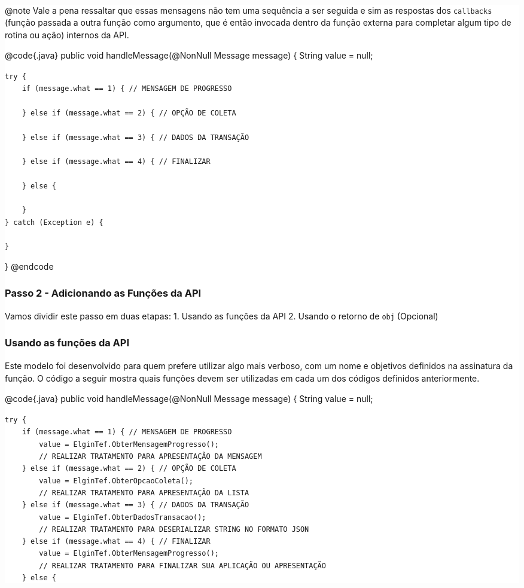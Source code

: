 @note Vale a pena ressaltar que essas mensagens não tem uma sequência a ser seguida e sim as respostas dos `callbacks` (função passada a outra função como argumento, que é então invocada dentro da função externa para completar algum tipo de rotina ou ação) internos da API.

@code{.java}
public void handleMessage(@NonNull Message message) {
    String value = null;

    try {
        if (message.what == 1) { // MENSAGEM DE PROGRESSO
        
        } else if (message.what == 2) { // OPÇÃO DE COLETA
        
        } else if (message.what == 3) { // DADOS DA TRANSAÇÃO
        
        } else if (message.what == 4) { // FINALIZAR
        
        } else {

        }
    } catch (Exception e) {

    }
}
@endcode

### Passo 2 - Adicionando as Funções da API
Vamos dividir este passo em duas etapas:
    1. Usando as funções da API
    2. Usando o retorno de `obj` (Opcional)

### Usando as funções da API
Este modelo foi desenvolvido para quem prefere utilizar algo mais verboso, com um nome e objetivos definidos na assinatura da função. O código a seguir mostra quais funções devem ser utilizadas em cada um dos códigos definidos anteriormente.

@code{.java}
public void handleMessage(@NonNull Message message) {
    String value = null;

    try {
        if (message.what == 1) { // MENSAGEM DE PROGRESSO
            value = ElginTef.ObterMensagemProgresso();
            // REALIZAR TRATAMENTO PARA APRESENTAÇÃO DA MENSAGEM    
        } else if (message.what == 2) { // OPÇÃO DE COLETA
            value = ElginTef.ObterOpcaoColeta();
            // REALIZAR TRATAMENTO PARA APRESENTAÇÃO DA LISTA    
        } else if (message.what == 3) { // DADOS DA TRANSAÇÃO
            value = ElginTef.ObterDadosTransacao();
            // REALIZAR TRATAMENTO PARA DESERIALIZAR STRING NO FORMATO JSON
        } else if (message.what == 4) { // FINALIZAR
            value = ElginTef.ObterMensagemProgresso();
            // REALIZAR TRATAMENTO PARA FINALIZAR SUA APLICAÇÃO OU APRESENTAÇÃO
        } else {
